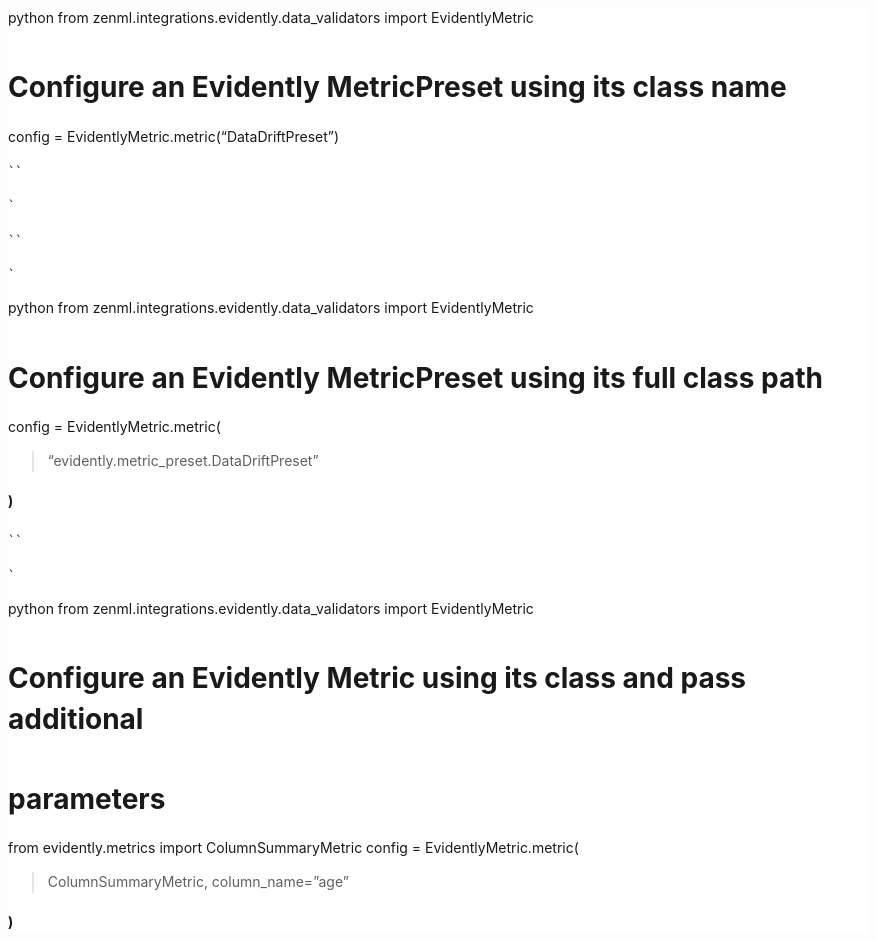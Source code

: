 python
from zenml.integrations.evidently.data_validators import EvidentlyMetric

# Configure an Evidently MetricPreset using its class name
config = EvidentlyMetric.metric(“DataDriftPreset”)

```
``
```

```
`
```

```
``
```

```
`
```

python
from zenml.integrations.evidently.data_validators import EvidentlyMetric

# Configure an Evidently MetricPreset using its full class path
config = EvidentlyMetric.metric(

> “evidently.metric_preset.DataDriftPreset”

#### )

```
``
```

```
`
```

python
from zenml.integrations.evidently.data_validators import EvidentlyMetric

# Configure an Evidently Metric using its class and pass additional
# parameters
from evidently.metrics import ColumnSummaryMetric
config = EvidentlyMetric.metric(

> ColumnSummaryMetric, column_name=”age”

#### )
